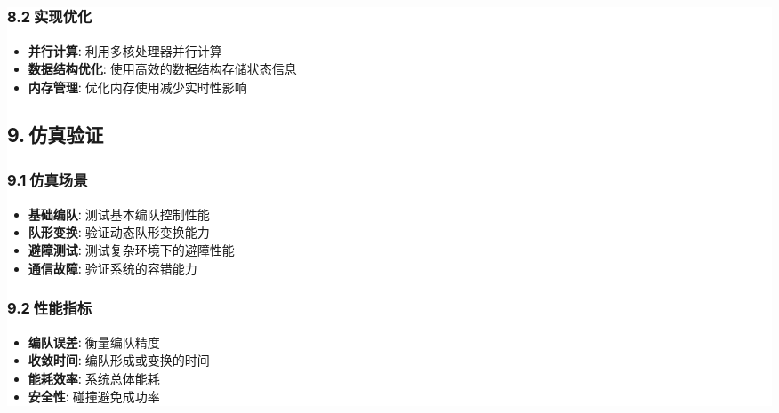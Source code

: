 ### 8.2 实现优化
- **并行计算**: 利用多核处理器并行计算
- **数据结构优化**: 使用高效的数据结构存储状态信息
- **内存管理**: 优化内存使用减少实时性影响

## 9. 仿真验证

### 9.1 仿真场景
- **基础编队**: 测试基本编队控制性能
- **队形变换**: 验证动态队形变换能力
- **避障测试**: 测试复杂环境下的避障性能
- **通信故障**: 验证系统的容错能力

### 9.2 性能指标
- **编队误差**: 衡量编队精度
- **收敛时间**: 编队形成或变换的时间
- **能耗效率**: 系统总体能耗
- **安全性**: 碰撞避免成功率 